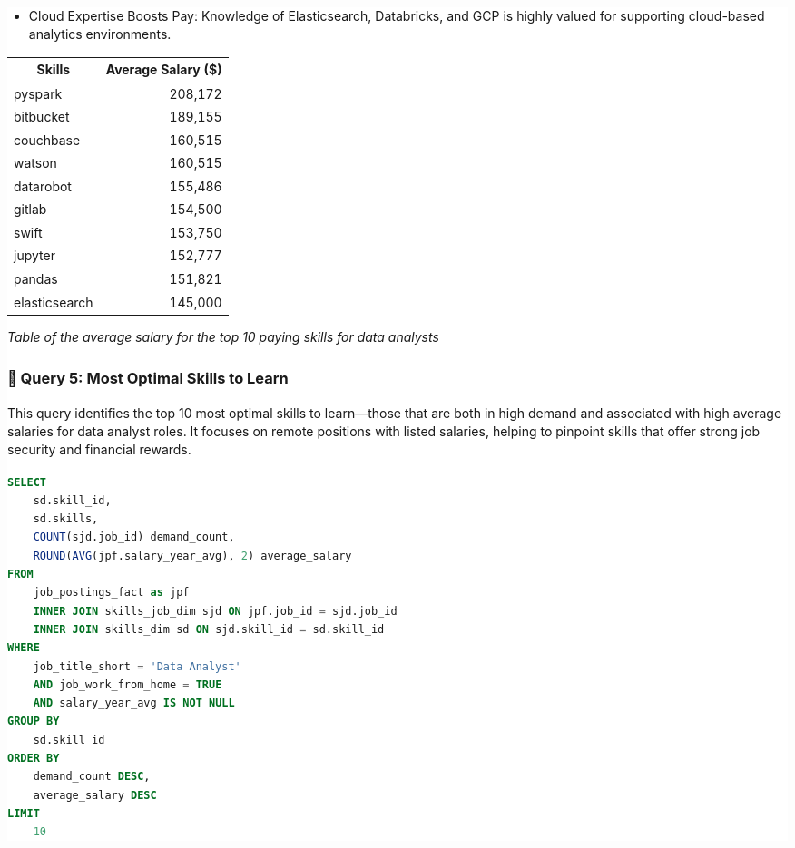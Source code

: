 - Cloud Expertise Boosts Pay: Knowledge of Elasticsearch, Databricks, and GCP is highly valued for supporting cloud-based analytics environments.

| Skills        | Average Salary ($) |
| ------------- | -----------------: |
| pyspark       |            208,172 |
| bitbucket     |            189,155 |
| couchbase     |            160,515 |
| watson        |            160,515 |
| datarobot     |            155,486 |
| gitlab        |            154,500 |
| swift         |            153,750 |
| jupyter       |            152,777 |
| pandas        |            151,821 |
| elasticsearch |            145,000 |

_Table of the average salary for the top 10 paying skills for data analysts_

### 🔎 Query 5: Most Optimal Skills to Learn

This query identifies the top 10 most optimal skills to learn—those that are both in high demand and associated with high average salaries for data analyst roles. It focuses on remote positions with listed salaries, helping to pinpoint skills that offer strong job security and financial rewards.

```sql
SELECT
    sd.skill_id,
    sd.skills,
    COUNT(sjd.job_id) demand_count,
    ROUND(AVG(jpf.salary_year_avg), 2) average_salary
FROM
    job_postings_fact as jpf
    INNER JOIN skills_job_dim sjd ON jpf.job_id = sjd.job_id
    INNER JOIN skills_dim sd ON sjd.skill_id = sd.skill_id
WHERE
    job_title_short = 'Data Analyst'
    AND job_work_from_home = TRUE
    AND salary_year_avg IS NOT NULL
GROUP BY
    sd.skill_id
ORDER BY
    demand_count DESC,
    average_salary DESC
LIMIT
    10
```
